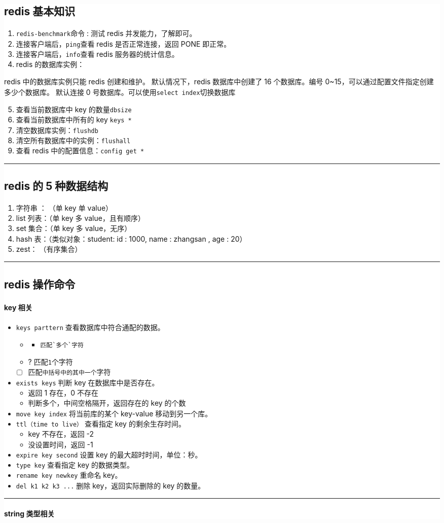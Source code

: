 
## redis 基本知识

1. `redis-benchmark`命令 : 测试 redis 并发能力，了解即可。
2. 连接客户端后，`ping`查看 redis 是否正常连接，返回 PONE 即正常。
3. 连接客户端后，`info`查看 redis 服务器的统计信息。
4. redis 的数据库实例：

redis 中的数据库实例只能 redis 创建和维护。
默认情况下，redis 数据库中创建了 16 个数据库。编号 0~15，可以通过配置文件指定创建多少个数据库。
默认连接 0 号数据库。可以使用`select index`切换数据库

5. 查看当前数据库中 key 的数量`dbsize`
6. 查看当前数据库中所有的 key `keys *`
7. 清空数据库实例：`flushdb`
8. 清空所有数据库中的实例：`flushall`
9. 查看 redis 中的配置信息：`config get *`

---

## redis 的 5 种数据结构

1. 字符串 ： （单 key 单 value）
2. list 列表：（单 key 多 value，且有顺序）
3. set 集合：（单 key 多 value，无序）
4. hash 表：（类似对象：student: id : 1000, name : zhangsan , age : 20）
5. zest： （有序集合）

---

## redis 操作命令

#### key 相关

- `keys parttern` 查看数据库中符合通配的数据。
  - -     匹配`多个`字符
  - ? 匹配`1`个字符
  - [ ] 匹配`中括号中的其中一个`字符
- `exists keys` 判断 key 在数据库中是否存在。
  - 返回 1 存在，0 不存在
  - 判断多个，中间空格隔开，返回存在的 key 的个数
- `move key index` 将当前库的某个 key-value 移动到另一个库。
- `ttl（time to live）` 查看指定 key 的剩余生存时间。
  - key 不存在，返回 -2
  - 没设置时间，返回 -1
- `expire key second` 设置 key 的最大超时时间，单位：秒。
- `type key` 查看指定 key 的数据类型。
- `rename key newkey` 重命名 key。
- `del k1 k2 k3 ...` 删除 key，返回实际删除的 key 的数量。

---

#### string 类型相关
